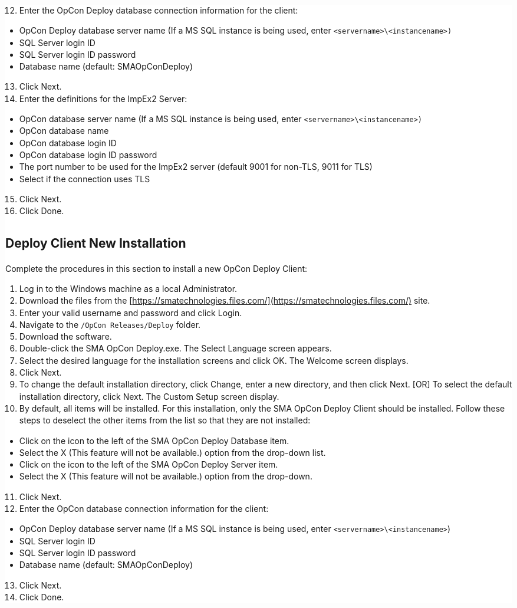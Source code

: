 12. Enter the OpCon Deploy database connection information for the client:
   * OpCon Deploy database server name (If a MS SQL instance is being used, enter ```<servername>\<instancename>)```
   * SQL Server login ID
   * SQL Server login ID password
   * Database name (default: SMAOpConDeploy)
13. Click Next.
14. Enter the definitions for the ImpEx2 Server:
   * OpCon database server name (If a MS SQL instance is being used, enter ```<servername>\<instancename>)```
   * OpCon database name
   * OpCon database login ID
   * OpCon database login ID password
   * The port number to be used for the ImpEx2 server (default 9001 for non-TLS, 9011 for TLS)
   * Select if the connection uses TLS
15. Click Next.
16. Click Done.

## Deploy Client New Installation

Complete the procedures in this section to install a new OpCon Deploy Client:

1. Log in to the Windows machine as a local Administrator.
2. Download the files from the [https://smatechnologies.files.com/](https://smatechnologies.files.com/) site.
3. Enter your valid username and password and click Login.
4. Navigate to the ```/OpCon Releases/Deploy``` folder.
5. Download the software.
6. Double-click the SMA OpCon Deploy.exe. The Select Language screen appears.
7. Select the desired language for the installation screens and click OK. The Welcome screen displays.
8. Click Next.
9. To change the default installation directory, click Change, enter a new directory, and then click Next. [OR] To select the default installation directory, click Next. The Custom Setup screen display.
10. By default, all items will be installed. For this installation, only the SMA OpCon Deploy Client should be installed. Follow these steps to deselect the other items from the list so that they are not installed:
   * Click on the icon to the left of the SMA OpCon Deploy Database item.
   * Select the X (This feature will not be available.) option from the drop-down list.
   * Click on the icon to the left of the SMA OpCon Deploy Server item.
   * Select the X (This feature will not be available.) option from the drop-down.
11. Click Next.
12. Enter the OpCon database connection information for the client:
   * OpCon Deploy database server name (If a MS SQL instance is being used, enter ```<servername>\<instancename>```)
   * SQL Server login ID
   * SQL Server login ID password
   * Database name (default: SMAOpConDeploy)
13. Click Next.
14. Click Done.
